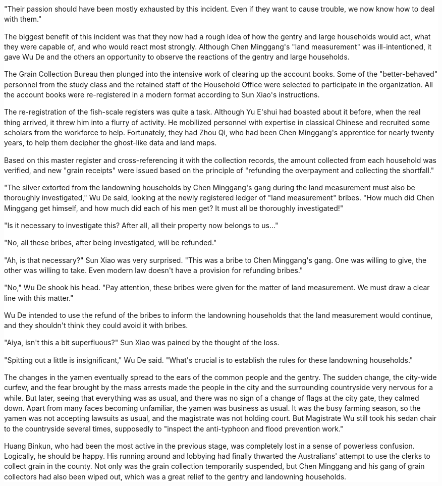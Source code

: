 "Their passion should have been mostly exhausted by this incident. Even if they want to cause trouble, we now know how to deal with them."

The biggest benefit of this incident was that they now had a rough idea of how the gentry and large households would act, what they were capable of, and who would react most strongly. Although Chen Minggang's "land measurement" was ill-intentioned, it gave Wu De and the others an opportunity to observe the reactions of the gentry and large households.

The Grain Collection Bureau then plunged into the intensive work of clearing up the account books. Some of the "better-behaved" personnel from the study class and the retained staff of the Household Office were selected to participate in the organization. All the account books were re-registered in a modern format according to Sun Xiao's instructions.

The re-registration of the fish-scale registers was quite a task. Although Yu E'shui had boasted about it before, when the real thing arrived, it threw him into a flurry of activity. He mobilized personnel with expertise in classical Chinese and recruited some scholars from the workforce to help. Fortunately, they had Zhou Qi, who had been Chen Minggang's apprentice for nearly twenty years, to help them decipher the ghost-like data and land maps.

Based on this master register and cross-referencing it with the collection records, the amount collected from each household was verified, and new "grain receipts" were issued based on the principle of "refunding the overpayment and collecting the shortfall."

"The silver extorted from the landowning households by Chen Minggang's gang during the land measurement must also be thoroughly investigated," Wu De said, looking at the newly registered ledger of "land measurement" bribes. "How much did Chen Minggang get himself, and how much did each of his men get? It must all be thoroughly investigated!"

"Is it necessary to investigate this? After all, all their property now belongs to us..."

"No, all these bribes, after being investigated, will be refunded."

"Ah, is that necessary?" Sun Xiao was very surprised. "This was a bribe to Chen Minggang's gang. One was willing to give, the other was willing to take. Even modern law doesn't have a provision for refunding bribes."

"No," Wu De shook his head. "Pay attention, these bribes were given for the matter of land measurement. We must draw a clear line with this matter."

Wu De intended to use the refund of the bribes to inform the landowning households that the land measurement would continue, and they shouldn't think they could avoid it with bribes.

"Aiya, isn't this a bit superfluous?" Sun Xiao was pained by the thought of the loss.

"Spitting out a little is insignificant," Wu De said. "What's crucial is to establish the rules for these landowning households."

The changes in the yamen eventually spread to the ears of the common people and the gentry. The sudden change, the city-wide curfew, and the fear brought by the mass arrests made the people in the city and the surrounding countryside very nervous for a while. But later, seeing that everything was as usual, and there was no sign of a change of flags at the city gate, they calmed down. Apart from many faces becoming unfamiliar, the yamen was business as usual. It was the busy farming season, so the yamen was not accepting lawsuits as usual, and the magistrate was not holding court. But Magistrate Wu still took his sedan chair to the countryside several times, supposedly to "inspect the anti-typhoon and flood prevention work."

Huang Binkun, who had been the most active in the previous stage, was completely lost in a sense of powerless confusion. Logically, he should be happy. His running around and lobbying had finally thwarted the Australians' attempt to use the clerks to collect grain in the county. Not only was the grain collection temporarily suspended, but Chen Minggang and his gang of grain collectors had also been wiped out, which was a great relief to the gentry and landowning households.
